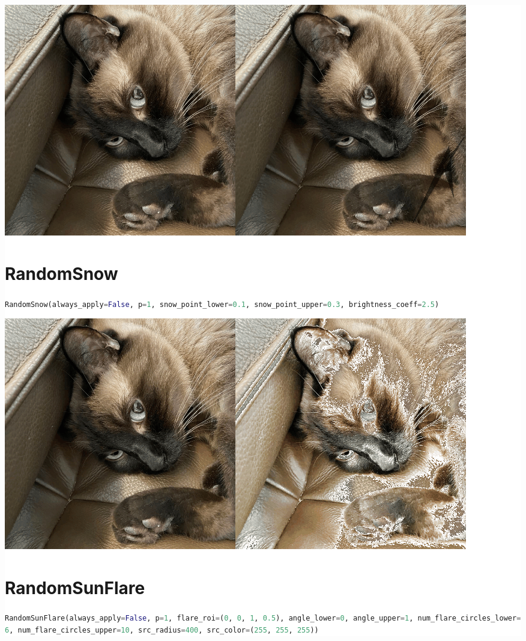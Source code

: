 ![](img/RandomShadow.gif)
# RandomSnow
```python
RandomSnow(always_apply=False, p=1, snow_point_lower=0.1, snow_point_upper=0.3, brightness_coeff=2.5)
```
![](img/RandomSnow.gif)
# RandomSunFlare
```python
RandomSunFlare(always_apply=False, p=1, flare_roi=(0, 0, 1, 0.5), angle_lower=0, angle_upper=1, num_flare_circles_lower=6, num_flare_circles_upper=10, src_radius=400, src_color=(255, 255, 255))
```